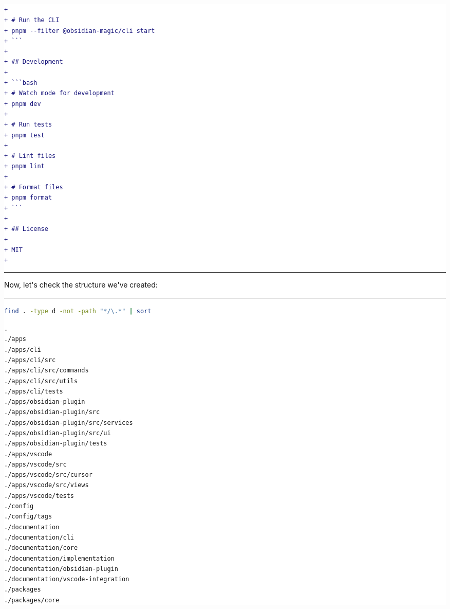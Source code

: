 ```diff
+ 
+ # Run the CLI
+ pnpm --filter @obsidian-magic/cli start
+ ```
+ 
+ ## Development
+ 
+ ```bash
+ # Watch mode for development
+ pnpm dev
+ 
+ # Run tests
+ pnpm test
+ 
+ # Lint files
+ pnpm lint
+ 
+ # Format files
+ pnpm format
+ ```
+ 
+ ## License
+ 
+ MIT
+ 
```

---

Now, let's check the structure we've created:

---

```bash
find . -type d -not -path "*/\.*" | sort
```

```
.
./apps
./apps/cli
./apps/cli/src
./apps/cli/src/commands
./apps/cli/src/utils
./apps/cli/tests
./apps/obsidian-plugin
./apps/obsidian-plugin/src
./apps/obsidian-plugin/src/services
./apps/obsidian-plugin/src/ui
./apps/obsidian-plugin/tests
./apps/vscode
./apps/vscode/src
./apps/vscode/src/cursor
./apps/vscode/src/views
./apps/vscode/tests
./config
./config/tags
./documentation
./documentation/cli
./documentation/core
./documentation/implementation
./documentation/obsidian-plugin
./documentation/vscode-integration
./packages
./packages/core
```